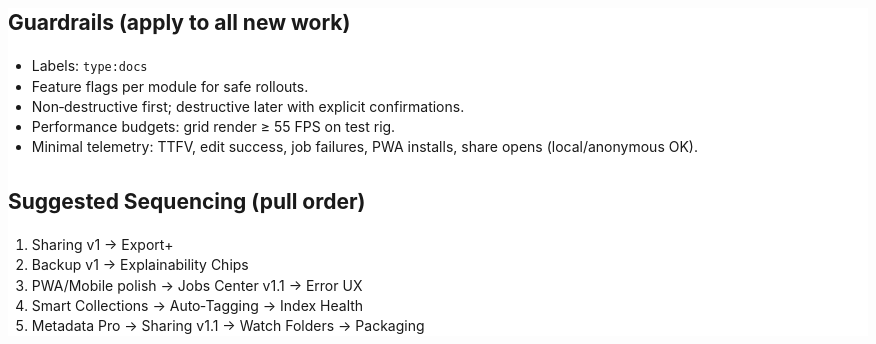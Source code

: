 
## Guardrails (apply to all new work)
- Labels: `type:docs`
- Feature flags per module for safe rollouts.
- Non‑destructive first; destructive later with explicit confirmations.
- Performance budgets: grid render ≥ 55 FPS on test rig.
- Minimal telemetry: TTFV, edit success, job failures, PWA installs, share opens (local/anonymous OK).

## Suggested Sequencing (pull order)
1. Sharing v1 → Export+
2. Backup v1 → Explainability Chips
3. PWA/Mobile polish → Jobs Center v1.1 → Error UX
4. Smart Collections → Auto‑Tagging → Index Health
5. Metadata Pro → Sharing v1.1 → Watch Folders → Packaging
